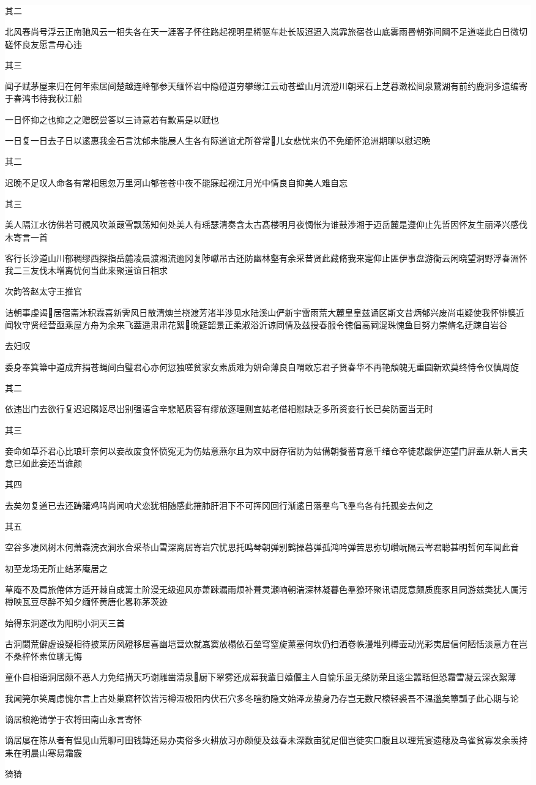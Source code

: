 其二  

北风春尚号浮云正南驰风云一相失各在天一涯客子怀往路起视明星稀驱车赴长阪迢迢入岚霏旅宿苍山底雾雨昬朝弥间闗不足道嗟此白日微切磋怀良友愿言毋心违  

其三  

闻子赋茅屋来归在何年索居间楚越连峰郁参天缅怀岩中隐磴道穷攀缘江云动苍壁山月流澄川朝采石上芝暮潄松间泉鵞湖有前约鹿洞多遗编寄于春鸿书待我秋江船  

一日怀抑之也抑之之赠旣尝答以三诗意若有歉焉是以赋也  

一日复一日去子日以逺惠我金石言沈郁未能展人生各有际道谊尤所眷常儿女悲忧来仍不免缅怀沧洲期聊以慰迟晩  

其二  

迟晚不足叹人命各有常相思忽万里河山郁苍苍中夜不能寐起视江月光中情良自抑美人难自忘  

其三  

美人隔江水彷佛若可覩风吹兼葭雪飘荡知何处美人有瑶瑟清奏含太古髙楼明月夜惆怅为谁鼓渉湘于迈岳麓是遵仰止先哲因怀友生丽泽兴感伐木寄言一首  

客行长沙道山川郁稠缪西探指岳麓凌晨渡湘流逾冈复陟巘吊古还防幽林壑有余采昔贤此藏脩我来寔仰止匪伊事盘游衡云闲晓望洞野浮春洲怀我二三友伐木増离忧何当此来聚道谊日相求  

次韵答赵太守王推官  

诘朝事虔谒居宿斋沐积霖喜新霁风日散清燠兰桡渡芳渚半渉见水陆溪山俨新宇雷雨荒大麓皇皇兹诵区斯文昔炳郁兴废尚屯疑使我怀悱懊近闻牧守贤经营亟乘屋方舟为余来飞葢遥肃肃花絮晩筵韶景正柔淑浴沂谅同情及兹授春服令徳倡高祠混珠愧鱼目努力崇脩名迂踈自岩谷  

去妇叹  

委身奉箕箒中道成弃捐苍蝇间白璧君心亦何愆独嗟贫家女素质难为妍命薄良自喟敢忘君子贤春华不再艳頽魄无重圆新欢莫终恃令仪慎周旋  

其二  

依违岀门去欲行复迟迟隣妪尽岀别强语含辛悲陋质容有缪放逐理则宜姑老借相慰缺乏多所资妾行长已矣防面当无时  

其三  

妾命如草芥君心比琅玕奈何以妾故废食怀愤寃无为伤姑意燕尔且为欢中厨存宿防为姑傋朝餐蓄育意千绪仓卒徒悲酸伊迩望门屛盍从新人言夫意已如此妾还当谁颜  

其四  

去矣勿复道已去还踌躇鸡鸣尚闻响犬恋犹相随感此摧肺肝泪下不可挥冈回行渐逺日落羣鸟飞羣鸟各有托孤妾去何之  

其五  

空谷多凄风树木何萧森浣衣涧氷合采苓山雪深离居寄岩穴忧思托鸣琴朝弹别鹤操暮弹孤鸿吟弹苦思弥切巑岏隔云岑君聪甚明哲何车闻此音  

初至龙场无所止结茅庵居之  

草庵不及肩旅倦体方适开棘自成篱土阶漫无级迎风亦萧踈漏雨烦补葺灵瀬响朝湍深林凝暮色羣獠环聚讯语厐意颇质鹿豕且同游兹类犹人属污樽映瓦豆尽醉不知夕缅怀黄唐化畧称茅茨迹  

始得东洞遂改为阳明小洞天三首  

古洞閟荒僻虚设疑相待披莱历风磴移居喜幽垲营炊就嵓窦放榻依石垒穹窒旋薰塞何坎仍扫洒卷帙漫堆列樽壶动光彩夷居信何陋恬淡意方在岂不桑梓怀素位聊无悔  

童仆自相语洞居颇不恶人力免结搆天巧谢雕凿清泉厨下翠雾还成幕我軰日嬉偃主人自愉乐虽无棨防荣且逺尘嚣聒但恐霜雪凝云深衣絮薄  

我闻筦尔笑周虑愧尔言上古处巢窟杯饮皆污樽沍极阳内伏石穴多冬暄豹隐文始泽龙蛰身乃存岂无数尺榱轻裘吾不温邈矣簟瓢子此心期与论  

谪居粮絶请学于农将田南山永言寄怀  

谪居屡在陈从者有愠见山荒聊可田钱鏄还易办夷俗多火耕放习亦颇便及兹春未深数亩犹足佃岂徒实口腹且以理荒宴遗穗及鸟雀贫寡发余羡持耒在明晨山寒易霜霰  

猗猗  
